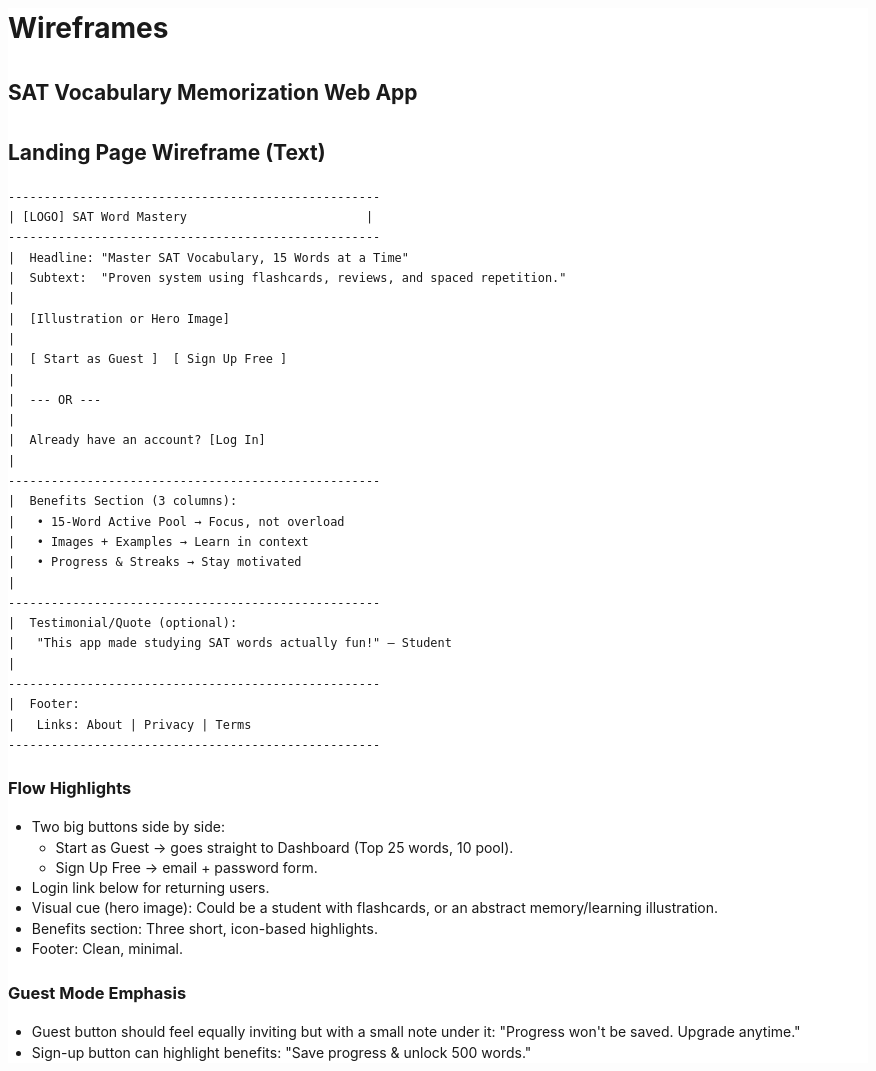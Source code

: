 # Wireframes
## SAT Vocabulary Memorization Web App

## Landing Page Wireframe (Text)
```
----------------------------------------------------
| [LOGO] SAT Word Mastery                         |
----------------------------------------------------
|  Headline: "Master SAT Vocabulary, 15 Words at a Time" 
|  Subtext:  "Proven system using flashcards, reviews, and spaced repetition." 
|
|  [Illustration or Hero Image] 
|
|  [ Start as Guest ]  [ Sign Up Free ] 
|
|  --- OR ---
|
|  Already have an account? [Log In] 
|
----------------------------------------------------
|  Benefits Section (3 columns): 
|   • 15-Word Active Pool → Focus, not overload 
|   • Images + Examples → Learn in context 
|   • Progress & Streaks → Stay motivated 
|
----------------------------------------------------
|  Testimonial/Quote (optional): 
|   "This app made studying SAT words actually fun!" – Student 
|
----------------------------------------------------
|  Footer: 
|   Links: About | Privacy | Terms 
----------------------------------------------------
```

### Flow Highlights
- Two big buttons side by side:
  - Start as Guest → goes straight to Dashboard (Top 25 words, 10 pool).
  - Sign Up Free → email + password form.
- Login link below for returning users.
- Visual cue (hero image): Could be a student with flashcards, or an abstract memory/learning illustration.
- Benefits section: Three short, icon-based highlights.
- Footer: Clean, minimal.

### Guest Mode Emphasis
- Guest button should feel equally inviting but with a small note under it: "Progress won't be saved. Upgrade anytime."
- Sign-up button can highlight benefits: "Save progress & unlock 500 words."
